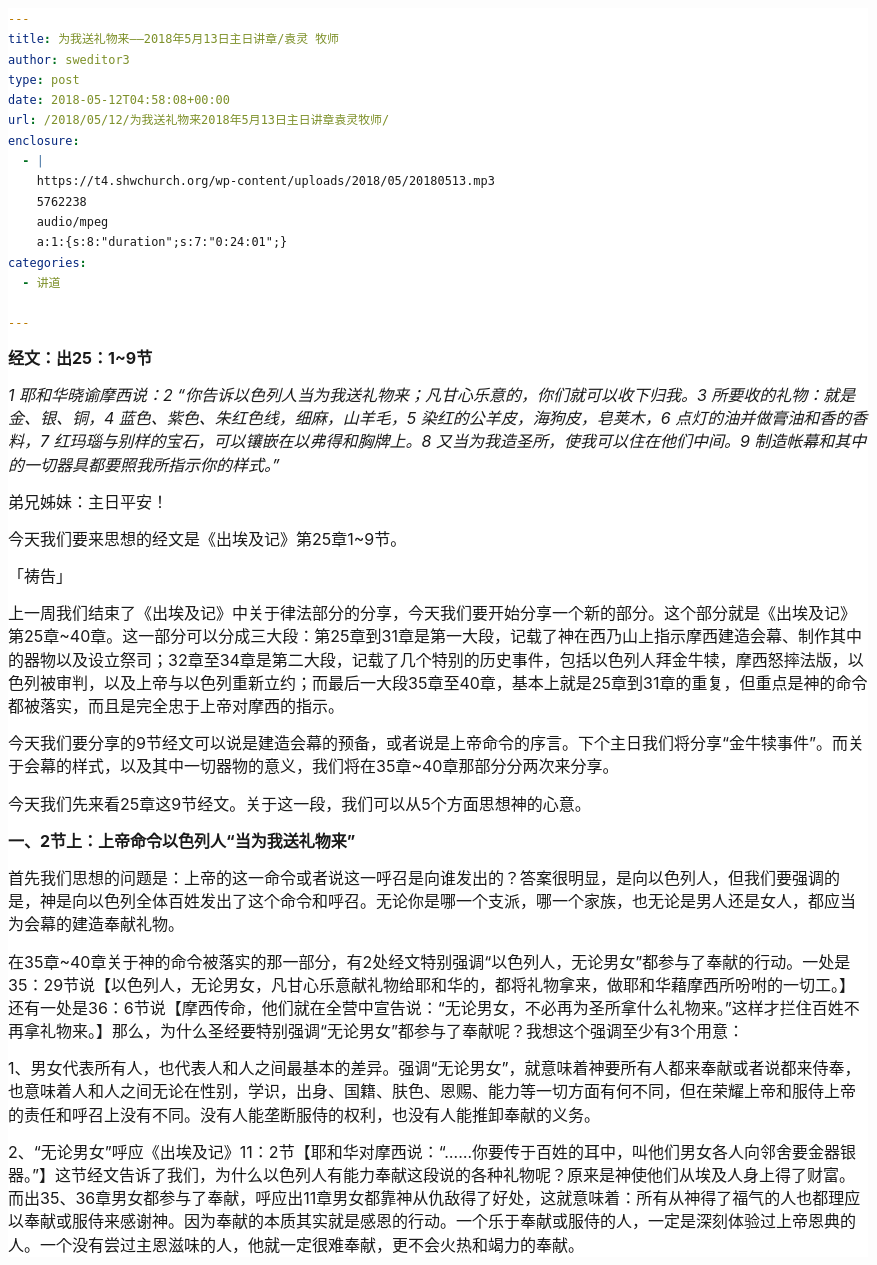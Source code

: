 ```yaml
---
title: 为我送礼物来——2018年5月13日主日讲章/袁灵 牧师
author: sweditor3
type: post
date: 2018-05-12T04:58:08+00:00
url: /2018/05/12/为我送礼物来2018年5月13日主日讲章袁灵牧师/
enclosure:
  - |
    https://t4.shwchurch.org/wp-content/uploads/2018/05/20180513.mp3
    5762238
    audio/mpeg
    a:1:{s:8:"duration";s:7:"0:24:01";}
categories:
  - 讲道

---
```

<audio class="wp-audio-shortcode" id="audio-16904-1269" preload="none" style="width: 100%;" controls="controls"><source type="audio/mpeg" src="http://t5.shwchurch.org/wp-content/uploads/2018/05/20180513.mp3?_=1269" /><http://t5.shwchurch.org/wp-content/uploads/2018/05/20180513.mp3></audio> 

**<span style="font-size: 12pt;">经文：出25：1~9节</span>**

_<span style="font-size: 12pt;">1 耶和华晓谕摩西说：2 “你告诉以色列人当为我送礼物来；凡甘心乐意的，你们就可以收下归我。3 所要收的礼物：就是金、银、铜，4 蓝色、紫色、朱红色线，细麻，山羊毛，5 染红的公羊皮，海狗皮，皂荚木，6 点灯的油并做膏油和香的香料，7 红玛瑙与别样的宝石，可以镶嵌在以弗得和胸牌上。8 又当为我造圣所，使我可以住在他们中间。9 制造帐幕和其中的一切器具都要照我所指示你的样式。”</span>_

<span style="font-size: 12pt;">弟兄姊妹：主日平安！</span>

<span style="font-size: 12pt;">今天我们要来思想的经文是《出埃及记》第25章1~9节。</span>

<span style="font-size: 12pt;">「祷告」</span>

<span style="font-size: 12pt;">上一周我们结束了《出埃及记》中关于律法部分的分享，今天我们要开始分享一个新的部分。这个部分就是《出埃及记》第25章~40章。这一部分可以分成三大段：第25章到31章是第一大段，记载了神在西乃山上指示摩西建造会幕、制作其中的器物以及设立祭司；32章至34章是第二大段，记载了几个特别的历史事件，包括以色列人拜金牛犊，摩西怒摔法版，以色列被审判，以及上帝与以色列重新立约；而最后一大段35章至40章，基本上就是25章到31章的重复，但重点是神的命令都被落实，而且是完全忠于上帝对摩西的指示。</span>

<span style="font-size: 12pt;">今天我们要分享的9节经文可以说是建造会幕的预备，或者说是上帝命令的序言。下个主日我们将分享“金牛犊事件”。而关于会幕的样式，以及其中一切器物的意义，我们将在35章~40章那部分分两次来分享。</span>

<span style="font-size: 12pt;">今天我们先来看25章这9节经文。关于这一段，我们可以从5个方面思想神的心意。</span>

**<span style="font-size: 12pt;">一、2节上：上帝命令以色列人“当为我送礼物来”</span>**

<span style="font-size: 12pt;">首先我们思想的问题是：上帝的这一命令或者说这一呼召是向谁发出的？答案很明显，是向以色列人，但我们要强调的是，神是向以色列全体百姓发出了这个命令和呼召。无论你是哪一个支派，哪一个家族，也无论是男人还是女人，都应当为会幕的建造奉献礼物。</span>

<span style="font-size: 12pt;">在35章~40章关于神的命令被落实的那一部分，有2处经文特别强调“以色列人，无论男女”都参与了奉献的行动。一处是35：29节说【以色列人，无论男女，凡甘心乐意献礼物给耶和华的，都将礼物拿来，做耶和华藉摩西所吩咐的一切工。】 还有一处是36：6节说【摩西传命，他们就在全营中宣告说：“无论男女，不必再为圣所拿什么礼物来。”这样才拦住百姓不再拿礼物来。】那么，为什么圣经要特别强调“无论男女”都参与了奉献呢？我想这个强调至少有3个用意：</span>

<span style="font-size: 12pt;">1、男女代表所有人，也代表人和人之间最基本的差异。强调“无论男女”，就意味着神要所有人都来奉献或者说都来侍奉，也意味着人和人之间无论在性别，学识，出身、国籍、肤色、恩赐、能力等一切方面有何不同，但在荣耀上帝和服侍上帝的责任和呼召上没有不同。没有人能垄断服侍的权利，也没有人能推卸奉献的义务。</span>

<span style="font-size: 12pt;">2、“无论男女”呼应《出埃及记》11：2节【耶和华对摩西说：“……你要传于百姓的耳中，叫他们男女各人向邻舍要金器银器。”】这节经文告诉了我们，为什么以色列人有能力奉献这段说的各种礼物呢？原来是神使他们从埃及人身上得了财富。而出35、36章男女都参与了奉献，呼应出11章男女都靠神从仇敌得了好处，这就意味着：所有从神得了福气的人也都理应以奉献或服侍来感谢神。因为奉献的本质其实就是感恩的行动。一个乐于奉献或服侍的人，一定是深刻体验过上帝恩典的人。一个没有尝过主恩滋味的人，他就一定很难奉献，更不会火热和竭力的奉献。</span>
